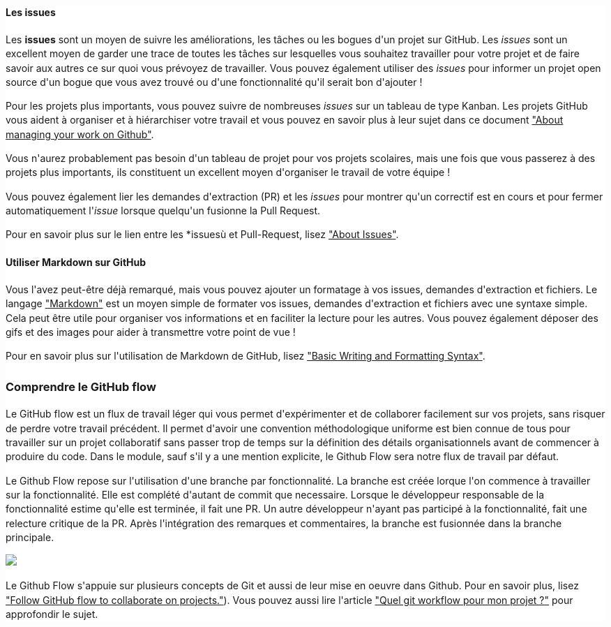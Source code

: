 #### Les issues
Les **issues** sont un moyen de suivre les améliorations, les tâches ou les bogues d'un projet sur GitHub. Les *issues* sont un excellent moyen de garder une trace de toutes les tâches sur lesquelles vous souhaitez travailler pour votre projet et de faire savoir aux autres ce sur quoi vous prévoyez de travailler. Vous pouvez également utiliser des *issues* pour informer un projet open source d'un bogue que vous avez trouvé ou d'une fonctionnalité qu'il serait bon d'ajouter !

Pour les projets plus importants, vous pouvez suivre de nombreuses *issues* sur un tableau de type Kanban. Les projets GitHub vous aident à organiser et à hiérarchiser votre travail et vous pouvez en savoir plus à leur sujet dans ce document ["About managing your work on Github"](https://docs.github.com/en/github/managing-your-work-on-github/).

Vous n'aurez probablement pas besoin d'un tableau de projet pour vos projets scolaires, mais une fois que vous passerez à des projets plus importants, ils constituent un excellent moyen d'organiser le travail de votre équipe !

Vous pouvez également lier les demandes d'extraction (PR) et les *issues* pour montrer qu'un correctif est en cours et pour fermer automatiquement l'*issue* lorsque quelqu'un fusionne la Pull Request.

Pour en savoir plus sur le lien entre les *issuesù et Pull-Request, lisez ["About Issues"](https://docs.github.com/en/github/managing-your-work-on-github/about-issues).

#### Utiliser Markdown sur GitHub

Vous l'avez peut-être déjà remarqué, mais vous pouvez ajouter un formatage à vos issues, demandes d'extraction et fichiers. Le langage ["Markdown"](https://guides.github.com/features/mastering-markdown/) est un moyen simple de formater vos issues, demandes d'extraction et fichiers avec une syntaxe simple. Cela peut être utile pour organiser vos informations et en faciliter la lecture pour les autres. Vous pouvez également déposer des gifs et des images pour aider à transmettre votre point de vue !

Pour en savoir plus sur l'utilisation de Markdown de GitHub, lisez ["Basic Writing and Formatting Syntax"](https://docs.github.com/en/github/writing-on-github/basic-writing-and-formatting-syntax).

### Comprendre le GitHub flow

Le GitHub flow est un flux de travail léger qui vous permet d'expérimenter et de collaborer facilement sur vos projets, sans risquer de perdre votre travail précédent. Il permet d'avoir une convention méthodologique uniforme est bien connue de tous pour travailler sur un projet collaboratif sans passer trop de temps sur la définition des détails organisationnels avant de commencer à produire du code. Dans le module, sauf s'il y a une mention explicite, le Github Flow sera notre flux de travail par défaut.

Le Github Flow repose sur l'utilisation d'une branche par fonctionnalité. La branche est créée lorque l'on commence à travailler sur la fonctionnalité. Elle est complété d'autant de commit que necessaire. Lorsque le développeur responsable de la fonctionnalité estime qu'elle est terminée, il fait une PR. Un autre développeur n'ayant pas participé à la fonctionnalité, fait une relecture critique de la PR. Après l'intégration des remarques et commentaires, la branche est fusionnée dans la branche principale.

![](https://www.nicoespeon.com/static/github-flow-branching-model-0606fb12b7a55784a3b52833fd015ebd-e0740.jpg)

Le Github Flow s'appuie sur plusieurs concepts de Git et aussi de leur mise en oeuvre dans Github. Pour en savoir plus, lisez ["Follow GitHub flow to collaborate on projects."](https://guides.github.com/introduction/flow/)). Vous pouvez aussi lire l'article ["Quel git workflow pour mon projet ?"](https://www.nicoespeon.com/fr/2013/08/quel-git-workflow-pour-mon-projet/) pour approfondir le sujet.

